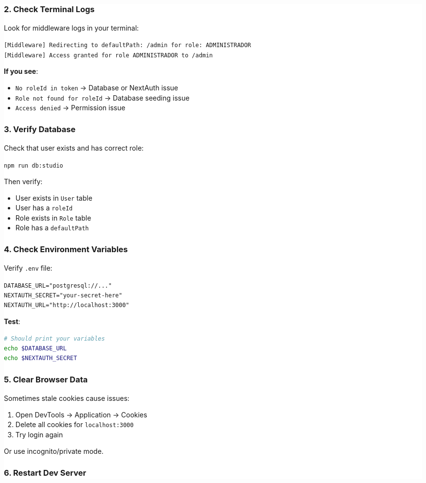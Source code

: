 ### 2. Check Terminal Logs

Look for middleware logs in your terminal:

```bash
[Middleware] Redirecting to defaultPath: /admin for role: ADMINISTRADOR
[Middleware] Access granted for role ADMINISTRADOR to /admin
```

**If you see**:
- `No roleId in token` → Database or NextAuth issue
- `Role not found for roleId` → Database seeding issue
- `Access denied` → Permission issue

### 3. Verify Database

Check that user exists and has correct role:

```bash
npm run db:studio
```

Then verify:
- User exists in `User` table
- User has a `roleId`
- Role exists in `Role` table
- Role has a `defaultPath`

### 4. Check Environment Variables

Verify `.env` file:

```env
DATABASE_URL="postgresql://..."
NEXTAUTH_SECRET="your-secret-here"
NEXTAUTH_URL="http://localhost:3000"
```

**Test**:
```bash
# Should print your variables
echo $DATABASE_URL
echo $NEXTAUTH_SECRET
```

### 5. Clear Browser Data

Sometimes stale cookies cause issues:

1. Open DevTools → Application → Cookies
2. Delete all cookies for `localhost:3000`
3. Try login again

Or use incognito/private mode.

### 6. Restart Dev Server
